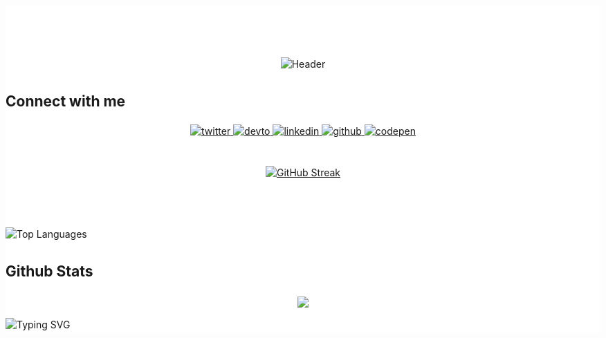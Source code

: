 <br/>
<div align="center" style="margin-top:20px; margin-bottom:20px;">
 

 
</div>
<br/>  
<div align="center" style="width: 100%"> 
  
  
  ![Header](https://capsule-render.vercel.app/api?type=waving&height=120&color=0:00D4FF,50:090979,100:0000&text=My%20Streak&fontSize=50&fontAlign=25&reversal=true&fontColor=025B96)
  
</div>


## Connect with me  
<div align="center">
<a href="https://twitter.com/mavrosly" target="_blank">
<img src=https://img.shields.io/badge/twitter-%2300acee.svg?&style=for-the-badge&logo=twitter&logoColor=white alt=twitter style="margin-bottom: 5px;" />
</a>
<a href="https://dev.to/mavroslykos" target="_blank">
<img src=https://img.shields.io/badge/dev.to-%2308090A.svg?&style=for-the-badge&logo=dev.to&logoColor=white alt=devto style="margin-bottom: 5px;" />
</a>
<a href="https://linkedin.com/in/haraka-hashan-958a2b272" target="_blank">
<img src=https://img.shields.io/badge/linkedin-%231E77B5.svg?&style=for-the-badge&logo=linkedin&logoColor=white alt=linkedin style="margin-bottom: 5px;" />
</a>
<a href="https://github.com/wolf-at-alone" target="_blank">
<img src=https://img.shields.io/badge/github-%2324292e.svg?&style=for-the-badge&logo=github&logoColor=white alt=github style="margin-bottom: 5px;" />
</a>
<a href="https://codepen.com/@MavrosLykos" target="_blank">
<img src=https://img.shields.io/badge/codepen-%23131417.svg?&style=for-the-badge&logo=codepen&logoColor=white alt=codepen style="margin-bottom: 5px;" />
</a>  
</div>  
<div align="center"> 
</br>
  
[![GitHub Streak](https://github-readme-streak-stats.herokuapp.com?user=Mavros-Lykos&border_radius=7.8&card_width=700&card_height=250)](https://git.io/streak-stats)

</br>
</div>

</br>


![Top Languages](https://github-readme-stats.vercel.app/api/top-langs/?username=Mavros-Lykos&layout=compact)



## Github Stats  
<div align="center"><img src="https://github-readme-stats.vercel.app/api?username=Mavros-Lykos&show_icons=true&count_private=true&hide_border=true" align="center" /></div>


 
 

![Typing SVG](https://readme-typing-svg.demolab.com?font=Fira+Code&weight=600&size=30&pause=1000&color=F7A8B8&background=FFFFFF00&center=true&vCenter=true&width=500&lines=Hello%2C+I'm+CHARAKA+HASHAN;_Welcome+to+my+GitHub+profile!)
